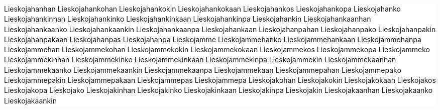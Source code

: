 Lieskojahanhan
Lieskojahankohan
Lieskojahankokin
Lieskojahankokaan
Lieskojahankos
Lieskojahankopa
Lieskojahanko
Lieskojahankinhan
Lieskojahankinko
Lieskojahankinkaan
Lieskojahankinpa
Lieskojahankin
Lieskojahankaanhan
Lieskojahankaanko
Lieskojahankaankin
Lieskojahankaanpa
Lieskojahankaan
Lieskojahanpahan
Lieskojahanpako
Lieskojahanpakin
Lieskojahanpakaan
Lieskojahanpas
Lieskojahanpa
Lieskojamme
Lieskojammehanko
Lieskojammehankaan
Lieskojammehanpa
Lieskojammehan
Lieskojammekohan
Lieskojammekokin
Lieskojammekokaan
Lieskojammekos
Lieskojammekopa
Lieskojammeko
Lieskojammekinhan
Lieskojammekinko
Lieskojammekinkaan
Lieskojammekinpa
Lieskojammekin
Lieskojammekaanhan
Lieskojammekaanko
Lieskojammekaankin
Lieskojammekaanpa
Lieskojammekaan
Lieskojammepahan
Lieskojammepako
Lieskojammepakin
Lieskojammepakaan
Lieskojammepas
Lieskojammepa
Lieskojakohan
Lieskojakokin
Lieskojakokaan
Lieskojakos
Lieskojakopa
Lieskojako
Lieskojakinhan
Lieskojakinko
Lieskojakinkaan
Lieskojakinpa
Lieskojakin
Lieskojakaanhan
Lieskojakaanko
Lieskojakaankin